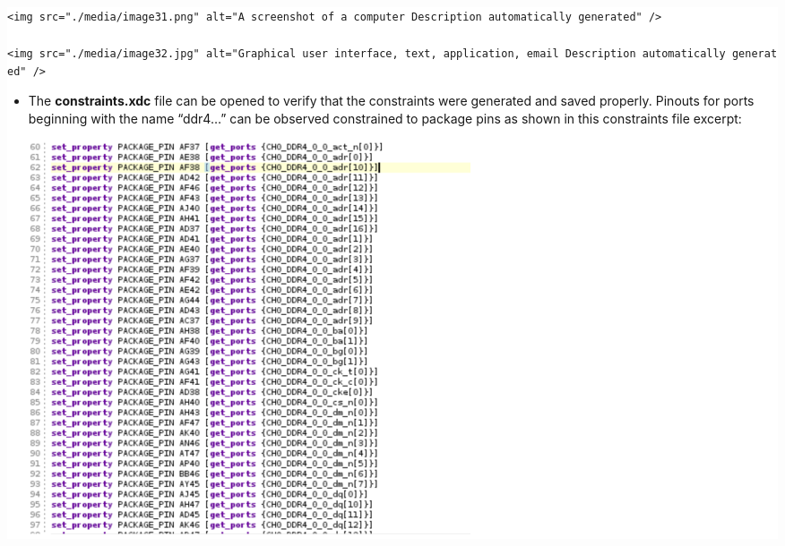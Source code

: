     <img src="./media/image31.png" alt="A screenshot of a computer Description automatically generated" />

    <img src="./media/image32.jpg" alt="Graphical user interface, text, application, email Description automatically generated" />

- The **constraints.xdc** file can be opened to verify that the
  constraints were generated and saved properly. Pinouts for ports
  beginning with the name “ddr4…” can be observed constrained to package
  pins as shown in this constraints file excerpt:

    <img src="./media/image33.png">
